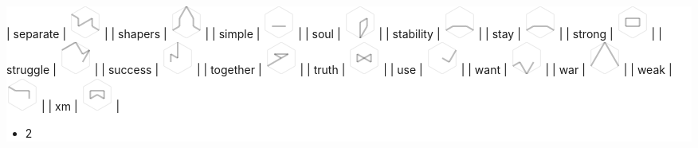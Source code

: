 | separate | ![separate](./example/public/separate.png) |
| shapers | ![shapers](./example/public/shapers.png) |
| simple | ![simple](./example/public/simple.png) |
| soul | ![soul](./example/public/soul.png) |
| stability | ![stay](./example/public/stay.png) |
| stay | ![stay](./example/public/stay.png) |
| strong | ![strong](./example/public/strong.png) |
| struggle | ![avoid](./example/public/avoid.png) |
| success | ![evolution](./example/public/evolution.png) |
| together | ![together](./example/public/together.png) |
| truth | ![truth](./example/public/truth.png) |
| use | ![use](./example/public/use.png) |
| want | ![want](./example/public/want.png) |
| war | ![attack](./example/public/attack.png) |
| weak | ![weak](./example/public/weak.png) |
| xm | ![xm](./example/public/xm.png) | 
* 2